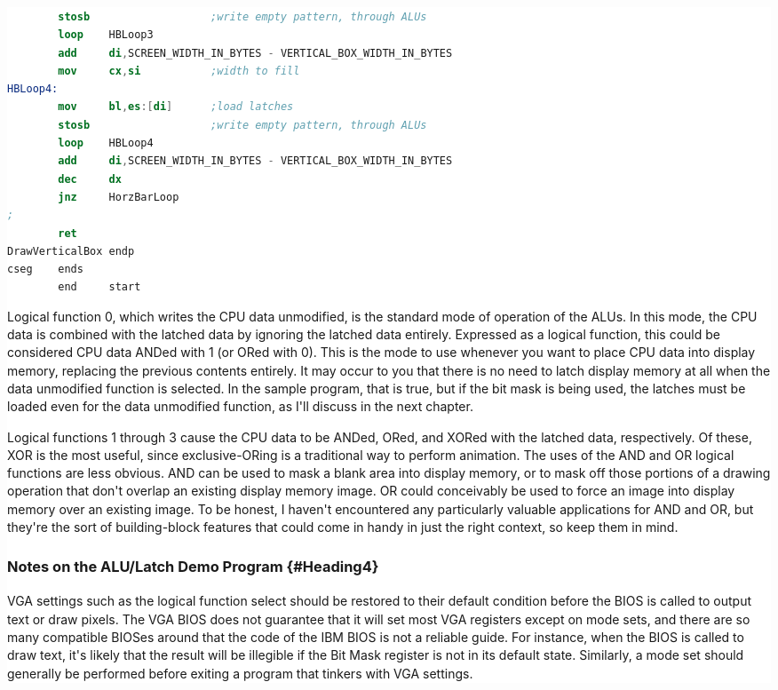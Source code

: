```nasm
        stosb                   ;write empty pattern, through ALUs
        loop    HBLoop3
        add     di,SCREEN_WIDTH_IN_BYTES - VERTICAL_BOX_WIDTH_IN_BYTES
        mov     cx,si           ;width to fill
HBLoop4:
        mov     bl,es:[di]      ;load latches
        stosb                   ;write empty pattern, through ALUs
        loop    HBLoop4
        add     di,SCREEN_WIDTH_IN_BYTES - VERTICAL_BOX_WIDTH_IN_BYTES
        dec     dx
        jnz     HorzBarLoop
;
        ret
DrawVerticalBox endp
cseg    ends
        end     start
```

Logical function 0, which writes the CPU data unmodified, is the
standard mode of operation of the ALUs. In this mode, the CPU data is
combined with the latched data by ignoring the latched data entirely.
Expressed as a logical function, this could be considered CPU data ANDed
with 1 (or ORed with 0). This is the mode to use whenever you want to
place CPU data into display memory, replacing the previous contents
entirely. It may occur to you that there is no need to latch display
memory at all when the data unmodified function is selected. In the
sample program, that is true, but if the bit mask is being used, the
latches must be loaded even for the data unmodified function, as I'll
discuss in the next chapter.

Logical functions 1 through 3 cause the CPU data to be ANDed, ORed, and
XORed with the latched data, respectively. Of these, XOR is the most
useful, since exclusive-ORing is a traditional way to perform animation.
The uses of the AND and OR logical functions are less obvious. AND can
be used to mask a blank area into display memory, or to mask off those
portions of a drawing operation that don't overlap an existing display
memory image. OR could conceivably be used to force an image into
display memory over an existing image. To be honest, I haven't
encountered any particularly valuable applications for AND and OR, but
they're the sort of building-block features that could come in handy in
just the right context, so keep them in mind.

### Notes on the ALU/Latch Demo Program {#Heading4}

VGA settings such as the logical function select should be restored to
their default condition before the BIOS is called to output text or draw
pixels. The VGA BIOS does not guarantee that it will set most VGA
registers except on mode sets, and there are so many compatible BIOSes
around that the code of the IBM BIOS is not a reliable guide. For
instance, when the BIOS is called to draw text, it's likely that the
result will be illegible if the Bit Mask register is not in its default
state. Similarly, a mode set should generally be performed before
exiting a program that tinkers with VGA settings.
